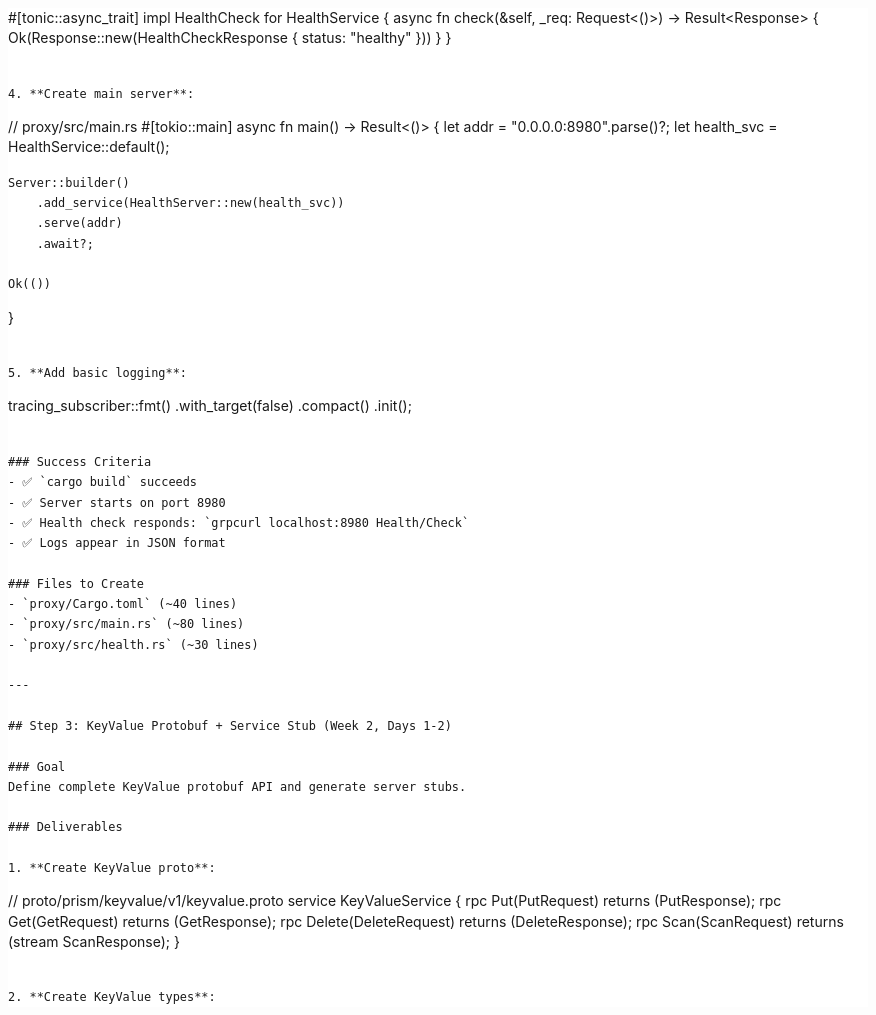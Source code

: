 #[tonic::async_trait]
impl HealthCheck for HealthService {
    async fn check(&self, _req: Request<()>) -> Result<Response<HealthCheckResponse>> {
        Ok(Response::new(HealthCheckResponse { status: "healthy" }))
    }
}
```text

4. **Create main server**:
```
// proxy/src/main.rs
#[tokio::main]
async fn main() -> Result<()> {
    let addr = "0.0.0.0:8980".parse()?;
    let health_svc = HealthService::default();

    Server::builder()
        .add_service(HealthServer::new(health_svc))
        .serve(addr)
        .await?;

    Ok(())
}
```text

5. **Add basic logging**:
```
tracing_subscriber::fmt()
    .with_target(false)
    .compact()
    .init();
```text

### Success Criteria
- ✅ `cargo build` succeeds
- ✅ Server starts on port 8980
- ✅ Health check responds: `grpcurl localhost:8980 Health/Check`
- ✅ Logs appear in JSON format

### Files to Create
- `proxy/Cargo.toml` (~40 lines)
- `proxy/src/main.rs` (~80 lines)
- `proxy/src/health.rs` (~30 lines)

---

## Step 3: KeyValue Protobuf + Service Stub (Week 2, Days 1-2)

### Goal
Define complete KeyValue protobuf API and generate server stubs.

### Deliverables

1. **Create KeyValue proto**:
```
// proto/prism/keyvalue/v1/keyvalue.proto
service KeyValueService {
  rpc Put(PutRequest) returns (PutResponse);
  rpc Get(GetRequest) returns (GetResponse);
  rpc Delete(DeleteRequest) returns (DeleteResponse);
  rpc Scan(ScanRequest) returns (stream ScanResponse);
}
```text

2. **Create KeyValue types**:
```